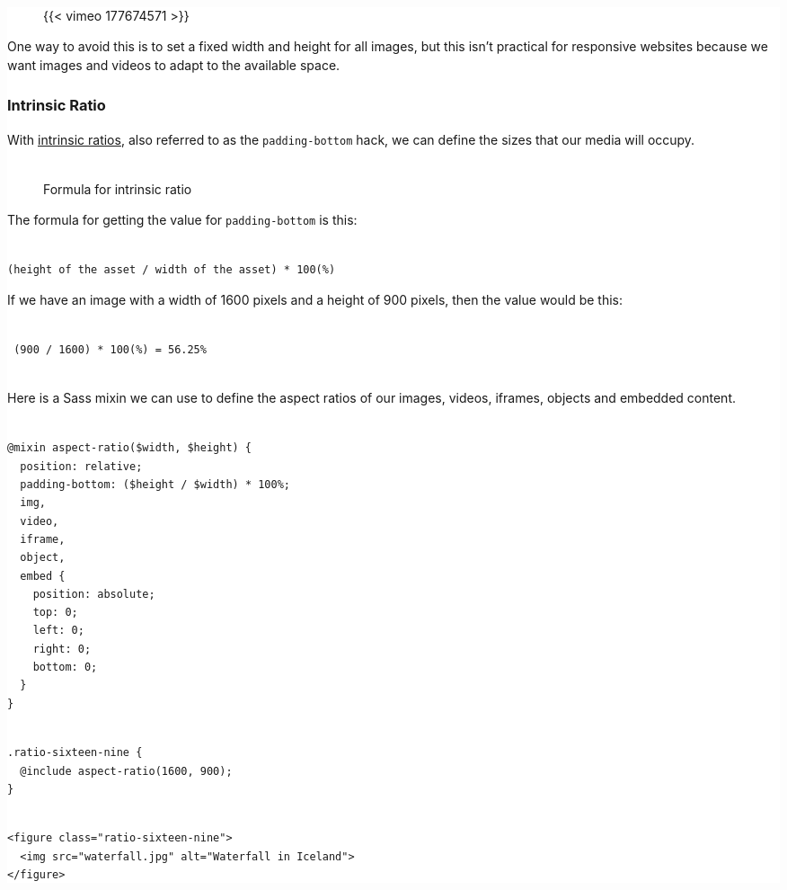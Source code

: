 <figure><div class="aspect-ratio">{{< vimeo 177674571 >}}</div></figure>

One way to avoid this is to set a fixed width and height for all images, but this isn’t practical for responsive websites because we want images and videos to adapt to the available space.</p>

### Intrinsic Ratio

With [intrinsic ratios](https://alistapart.com/article/creating-intrinsic-ratios-for-video), also referred to as the `padding-bottom` hack, we can define the sizes that our media will occupy.</p>

<figure><a href="https://res.cloudinary.com/indysigner/image/upload/v1544089339/padding-bottom-formula_bmltxr.svg"><img loading="lazy" decoding="async" src="https://res.cloudinary.com/indysigner/image/upload/v1544089339/padding-bottom-formula_bmltxr.svg" width="" height="" alt="" /></a><figcaption>Formula for intrinsic ratio</figcaption></figure>

The formula for getting the value for `padding-bottom` is this:

<pre><code class="language-css">
(height of the asset / width of the asset) * 100(%)
</code></pre>

If we have an image with a width of 1600 pixels and a height of 900 pixels, then the value would be this:

<pre><code class="language-css">
 (900 / 1600) * 100(%) = 56.25%
 </code></pre>

Here is a Sass mixin we can use to define the aspect ratios of our images, videos, iframes, objects and embedded content.</p>

<pre><code class="language-css">
@mixin aspect-ratio($width, $height) {
  position: relative;
  padding-bottom: ($height / $width) * 100%;
  img,
  video,
  iframe,
  object,
  embed {
    position: absolute;
    top: 0;
    left: 0;
    right: 0;
    bottom: 0;
  }
}
</code></pre>

<pre><code class="language-css">
.ratio-sixteen-nine {
  @include aspect-ratio(1600, 900);
}
</code></pre>

<pre><code class="language-markup">
&lt;figure class=&quot;ratio-sixteen-nine&quot;&gt;
  &lt;img src=&quot;waterfall.jpg&quot; alt=&quot;Waterfall in Iceland&quot;&gt;
&lt;/figure&gt;
</code></pre>
